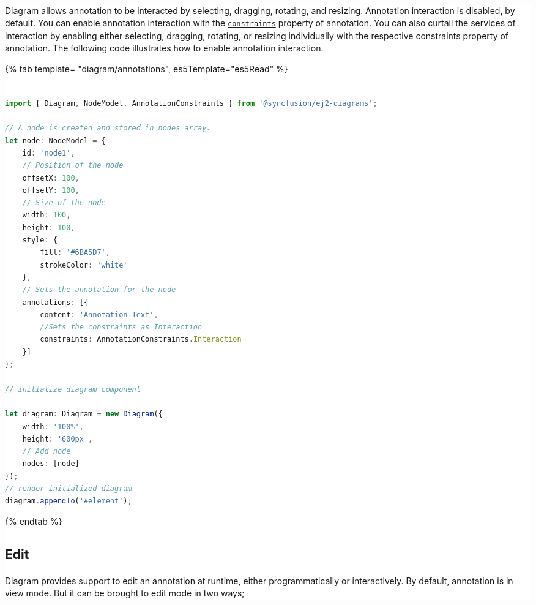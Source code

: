 Diagram allows annotation to be interacted by selecting, dragging, rotating, and resizing. Annotation interaction is disabled, by default. You can enable annotation interaction with the [`constraints`](./constraints#Annotation-Constraints) property of annotation. You can also curtail the services of interaction by enabling either selecting, dragging, rotating, or resizing individually with the respective constraints property of annotation. The following code illustrates how to enable annotation interaction.

{% tab template= "diagram/annotations", es5Template="es5Read" %}

```typescript

import { Diagram, NodeModel, AnnotationConstraints } from '@syncfusion/ej2-diagrams';

// A node is created and stored in nodes array.
let node: NodeModel = {
    id: 'node1',
    // Position of the node
    offsetX: 100,
    offsetY: 100,
    // Size of the node
    width: 100,
    height: 100,
    style: {
        fill: '#6BA5D7',
        strokeColor: 'white'
    },
    // Sets the annotation for the node
    annotations: [{
        content: 'Annotation Text',
        //Sets the constraints as Interaction
        constraints: AnnotationConstraints.Interaction
    }]
};

// initialize diagram component

let diagram: Diagram = new Diagram({
    width: '100%',
    height: '600px',
    // Add node
    nodes: [node]
});
// render initialized diagram
diagram.appendTo('#element');

```

{% endtab %}

## Edit

Diagram provides support to edit an annotation at runtime, either programmatically or interactively. By default, annotation is in view mode. But it can be brought to edit mode in two ways;
